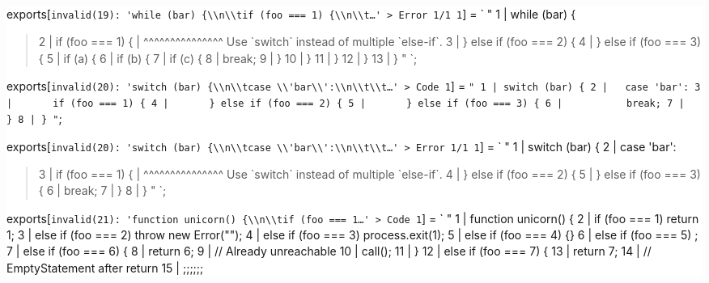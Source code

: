 exports[`invalid(19): 'while (bar) {\\n\\tif (foo === 1) {\\n\\t…' > Error 1/1 1`] = `
"
   1 | while (bar) {
>  2 | 	if (foo === 1) {
     | 	^^^^^^^^^^^^^^^ Use \`switch\` instead of multiple \`else-if\`.
   3 | 	} else if (foo === 2) {
   4 | 	} else if (foo === 3) {
   5 | 		if (a) {
   6 | 			if (b) {
   7 | 				if (c) {
   8 | 					break;
   9 | 				}
  10 | 			}
  11 | 		}
  12 | 	}
  13 | }
"
`;

exports[`invalid(20): 'switch (bar) {\\n\\tcase \\'bar\\':\\n\\t\\t…' > Code 1`] = `
"
  1 | switch (bar) {
  2 | 	case 'bar':
  3 | 		if (foo === 1) {
  4 | 		} else if (foo === 2) {
  5 | 		} else if (foo === 3) {
  6 | 			break;
  7 | 		}
  8 | }
"
`;

exports[`invalid(20): 'switch (bar) {\\n\\tcase \\'bar\\':\\n\\t\\t…' > Error 1/1 1`] = `
"
  1 | switch (bar) {
  2 | 	case 'bar':
> 3 | 		if (foo === 1) {
    | 		^^^^^^^^^^^^^^^ Use \`switch\` instead of multiple \`else-if\`.
  4 | 		} else if (foo === 2) {
  5 | 		} else if (foo === 3) {
  6 | 			break;
  7 | 		}
  8 | }
"
`;

exports[`invalid(21): 'function unicorn() {\\n\\tif (foo === 1…' > Code 1`] = `
"
   1 | function unicorn() {
   2 | 	if (foo === 1) return 1;
   3 | 	else if (foo === 2) throw new Error("");
   4 | 	else if (foo === 3) process.exit(1);
   5 | 	else if (foo === 4) {}
   6 | 	else if (foo === 5) ;
   7 | 	else if (foo === 6) {
   8 | 		return 6;
   9 | 		// Already unreachable
  10 | 		call();
  11 | 	}
  12 | 	else if (foo === 7) {
  13 | 		return 7;
  14 | 		// EmptyStatement after return
  15 | 		;;;;;;
